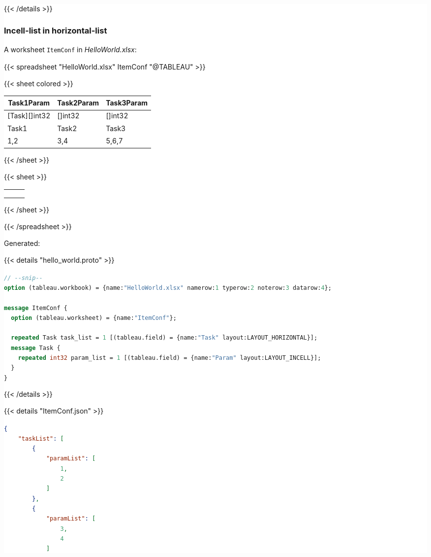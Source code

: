 
{{< /details >}}

### Incell-list in horizontal-list

A worksheet `ItemConf` in *HelloWorld.xlsx*:

{{< spreadsheet "HelloWorld.xlsx" ItemConf "@TABLEAU" >}}

{{< sheet colored >}}

| Task1Param    | Task2Param | Task3Param |
| ------------- | ---------- | ---------- |
| [Task][]int32 | []int32    | []int32    |
| Task1         | Task2      | Task3      |
| 1,2           | 3,4        | 5,6,7      |

{{< /sheet >}}

{{< sheet >}}

|     |     |     |
| --- | --- | --- |
|     |     |     |
|     |     |     |
|     |     |     |

{{< /sheet >}}

{{< /spreadsheet >}}

Generated:

{{< details "hello_world.proto" >}}

```protobuf
// --snip--
option (tableau.workbook) = {name:"HelloWorld.xlsx" namerow:1 typerow:2 noterow:3 datarow:4};

message ItemConf {
  option (tableau.worksheet) = {name:"ItemConf"};

  repeated Task task_list = 1 [(tableau.field) = {name:"Task" layout:LAYOUT_HORIZONTAL}];
  message Task {
    repeated int32 param_list = 1 [(tableau.field) = {name:"Param" layout:LAYOUT_INCELL}];
  }
}
```

{{< /details >}}

{{< details "ItemConf.json" >}}

```json
{
    "taskList": [
        {
            "paramList": [
                1,
                2
            ]
        },
        {
            "paramList": [
                3,
                4
            ]
```